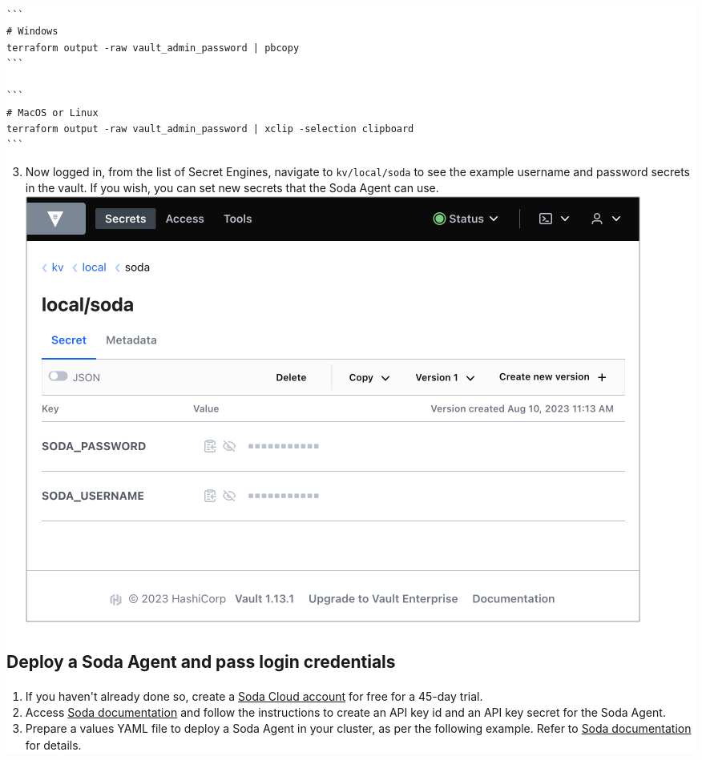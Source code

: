    ```
    # Windows
    terraform output -raw vault_admin_password | pbcopy
    ```
        
    ```
    # MacOS or Linux
    terraform output -raw vault_admin_password | xclip -selection clipboard
    ```

3. Now logged in, from the list of Secret Engines, navigate to `kv/local/soda` to see the example username and password secrets in the vault. If you wish, you can set new secrets that the Soda Agent can use.
![Hashicorp Vault secrets](soda-secrets.png)

## Deploy a Soda Agent and pass login credentials

1. If you haven't already done so, create a [Soda Cloud account](https://cloud.soda.io/signup) for free for a 45-day trial. 
2. Access [Soda documentation](https://docs.soda.io/soda-agent/deploy.html#create-a-soda-cloud-account-and-api-keys) and follow the instructions to create an API key id and an API key secret for the Soda Agent. 
3. Prepare a values YAML file to deploy a Soda Agent in your cluster, as per the following example. Refer to [Soda documentation](https://docs.soda.io/soda-agent/deploy.html#deploy-using-a-values-yaml-file) for details.
